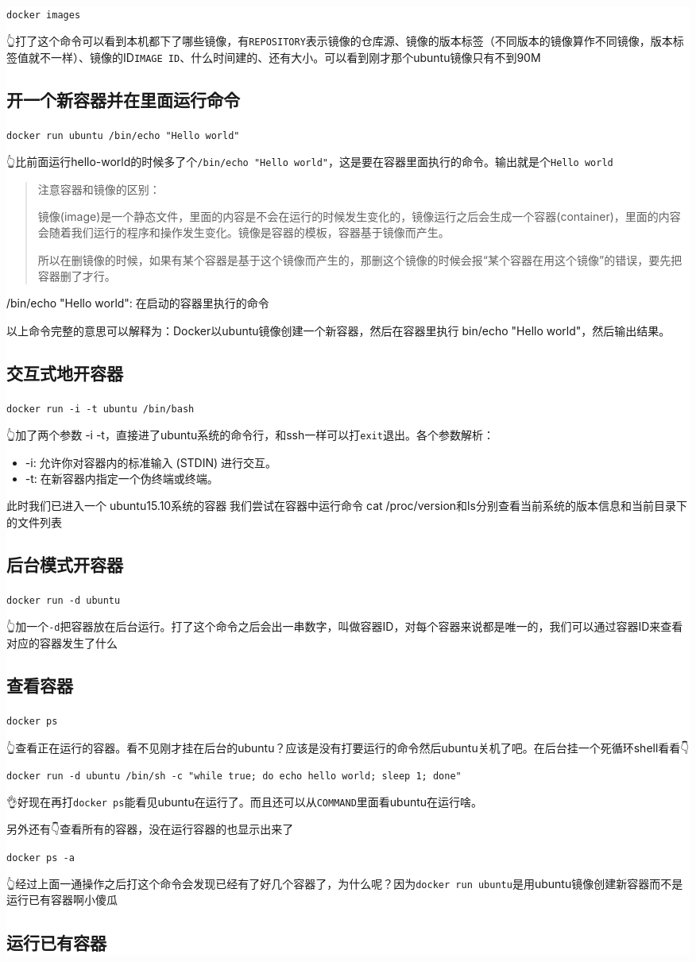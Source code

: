     docker images

👆打了这个命令可以看到本机都下了哪些镜像，有`REPOSITORY`表示镜像的仓库源、镜像的版本标签（不同版本的镜像算作不同镜像，版本标签值就不一样）、镜像的ID`IMAGE ID`、什么时间建的、还有大小。可以看到刚才那个ubuntu镜像只有不到90M

## 开一个新容器并在里面运行命令

    docker run ubuntu /bin/echo "Hello world"

👆比前面运行hello-world的时候多了个`/bin/echo "Hello world"`，这是要在容器里面执行的命令。输出就是个`Hello world`

>注意容器和镜像的区别：
>
>镜像(image)是一个静态文件，里面的内容是不会在运行的时候发生变化的，镜像运行之后会生成一个容器(container)，里面的内容会随着我们运行的程序和操作发生变化。镜像是容器的模板，容器基于镜像而产生。
>
>所以在删镜像的时候，如果有某个容器是基于这个镜像而产生的，那删这个镜像的时候会报“某个容器在用这个镜像”的错误，要先把容器删了才行。

/bin/echo "Hello world": 在启动的容器里执行的命令

以上命令完整的意思可以解释为：Docker以ubuntu镜像创建一个新容器，然后在容器里执行 bin/echo "Hello world"，然后输出结果。

## 交互式地开容器

    docker run -i -t ubuntu /bin/bash

👆加了两个参数 -i -t，直接进了ubuntu系统的命令行，和ssh一样可以打`exit`退出。各个参数解析：

* -i: 允许你对容器内的标准输入 (STDIN) 进行交互。
* -t: 在新容器内指定一个伪终端或终端。

此时我们已进入一个 ubuntu15.10系统的容器
我们尝试在容器中运行命令 cat /proc/version和ls分别查看当前系统的版本信息和当前目录下的文件列表

## 后台模式开容器

    docker run -d ubuntu

👆加一个`-d`把容器放在后台运行。打了这个命令之后会出一串数字，叫做容器ID，对每个容器来说都是唯一的，我们可以通过容器ID来查看对应的容器发生了什么

## 查看容器

    docker ps

👆查看正在运行的容器。看不见刚才挂在后台的ubuntu？应该是没有打要运行的命令然后ubuntu关机了吧。在后台挂一个死循环shell看看👇

    docker run -d ubuntu /bin/sh -c "while true; do echo hello world; sleep 1; done"

👌好现在再打`docker ps`能看见ubuntu在运行了。而且还可以从`COMMAND`里面看ubuntu在运行啥。

另外还有👇查看所有的容器，没在运行容器的也显示出来了

    docker ps -a

👆经过上面一通操作之后打这个命令会发现已经有了好几个容器了，为什么呢？因为`docker run ubuntu`是用ubuntu镜像创建新容器而不是运行已有容器啊小傻瓜

## 运行已有容器
